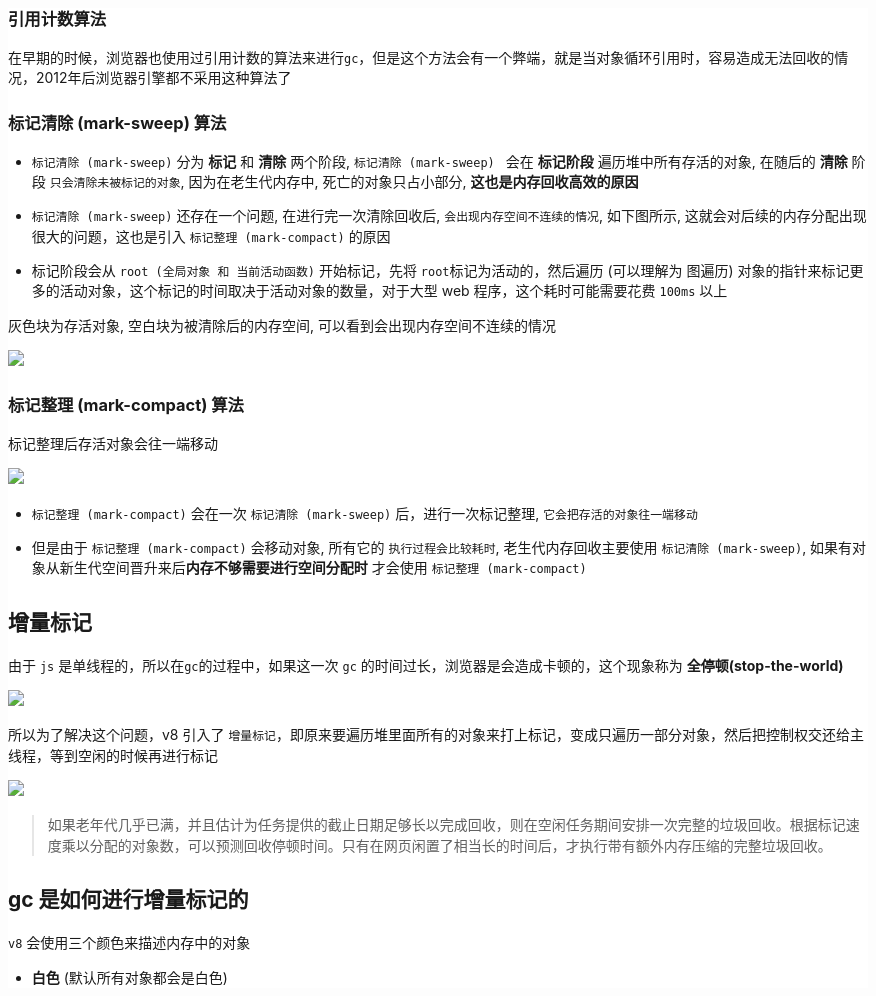 ### 引用计数算法

在早期的时候，浏览器也使用过引用计数的算法来进行`gc`，但是这个方法会有一个弊端，就是当对象循环引用时，容易造成无法回收的情况，2012年后浏览器引擎都不采用这种算法了


### 标记清除 (mark-sweep) 算法 

- `标记清除 (mark-sweep)` 分为 **标记**  和 **清除**  两个阶段, `标记清除 (mark-sweep) ` 会在 **标记阶段**  遍历堆中所有存活的对象,  在随后的 **清除**  阶段 `只会清除未被标记的对象`, 因为在老生代内存中, 死亡的对象只占小部分, **这也是内存回收高效的原因** 

- `标记清除 (mark-sweep)` 还存在一个问题, 在进行完一次清除回收后, `会出现内存空间不连续的情况`, 如下图所示, 这就会对后续的内存分配出现很大的问题，这也是引入 `标记整理 (mark-compact)` 的原因

- 标记阶段会从 `root (全局对象 和 当前活动函数)` 开始标记，先将 `root`标记为活动的，然后遍历 (可以理解为 图遍历) 对象的指针来标记更多的活动对象，这个标记的时间取决于活动对象的数量，对于大型 web 程序，这个耗时可能需要花费 `100ms` 以上


灰色块为存活对象, 空白块为被清除后的内存空间, 可以看到会出现内存空间不连续的情况

![](/image/javascript/v8是如何进行垃圾回收的/%E5%9B%BE%E7%89%871.png)


### 标记整理 (mark-compact) 算法

标记整理后存活对象会往一端移动


![](/image/javascript/v8是如何进行垃圾回收的/%E5%9B%BE%E7%89%872old.png)


- `标记整理 (mark-compact)` 会在一次 `标记清除 (mark-sweep)` 后，进行一次标记整理, `它会把存活的对象往一端移动`

- 但是由于 `标记整理 (mark-compact)` 会移动对象, 所有它的 `执行过程会比较耗时`, 老生代内存回收主要使用 `标记清除 (mark-sweep)`, 如果有对象从新生代空间晋升来后**内存不够需要进行空间分配时** 才会使用 `标记整理 (mark-compact)`


## 增量标记

由于 `js` 是单线程的，所以在`gc`的过程中，如果这一次 `gc` 的时间过长，浏览器是会造成卡顿的，这个现象称为 **全停顿(stop-the-world)**  

![](https://v8.js.cn/_img/concurrent-marking/04.svg)


所以为了解决这个问题，v8 引入了 `增量标记`，即原来要遍历堆里面所有的对象来打上标记，变成只遍历一部分对象，然后把控制权交还给主线程，等到空闲的时候再进行标记


![](https://v8.dev/_img/concurrent-marking/05.svg)

> 如果老年代几乎已满，并且估计为任务提供的截止日期足够长以完成回收，则在空闲任务期间安排一次完整的垃圾回收。根据标记速度乘以分配的对象数，可以预测回收停顿时间。只有在网页闲置了相当长的时间后，才执行带有额外内存压缩的完整垃圾回收。



## gc 是如何进行增量标记的

`v8` 会使用三个颜色来描述内存中的对象

- **白色**  (默认所有对象都会是白色)
